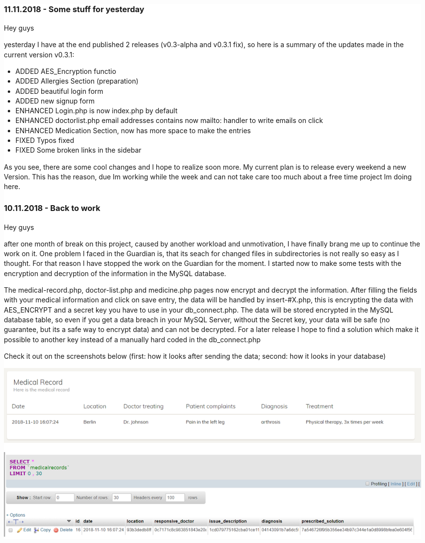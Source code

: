 ### 11.11.2018 - Some stuff for yesterday

Hey guys

yesterday I have at the end published 2 releases (v0.3-alpha and v0.3.1 fix), so here is a summary of the updates made in the current version v0.3.1:

* ADDED AES_Encryption functio
* ADDED Allergies Section (preparation)
* ADDED beautiful login form
* ADDED new signup form
* ENHANCED Login.php is now index.php by default
* ENHANCED doctorlist.php email addresses contains now mailto: handler to write emails on click
* ENHANCED Medication Section, now has more space to make the entries
* FIXED Typos fixed
* FIXED Some broken links in the sidebar

As you see, there are some cool changes and I hope to realize soon more.
My current plan is to release every weekend a new Version. This has the reason, due Im working while the week and can not take care too much about a free time project Im doing here.

### 10.11.2018 - Back to work
 Hey guys
 
 after one month of break on this project, caused by another workload and unmotivation, I have finally brang me up to continue the work on it. One problem I faced in the Guardian is, that its seach for changed files in subdirectories is not really so easy as I thought. For that reason I have stopped the work on the Guardian for the moment.
 I started now to make some tests with the encryption and decryption of the information in the MySQL database.
 
 The medical-record.php, doctor-list.php and medicine.php pages now encrypt and decrypt the information. After filling the fields with your medical information and click on save entry, the data will be handled by insert-#X.php, this is encrypting the data with AES_ENCRYPT and a secret key you have to use in your db_connect.php. The data will be stored encrypted in the MySQL database table, so even if you get a data breach in your MySQL Server, without the Secret key, your data will be safe (no guarantee, but its a safe way to encrypt data) and can not be decrypted. For a later release I hope to find a solution which make it possible to another key instead of a manually hard coded in the db_connect.php
 
 Check it out on the screenshots below (first: how it looks after sending the data; second: how it looks in your database)
 
 ![](images/Decrypted%20data.PNG)

![](images/encrypted%20data.PNG)
